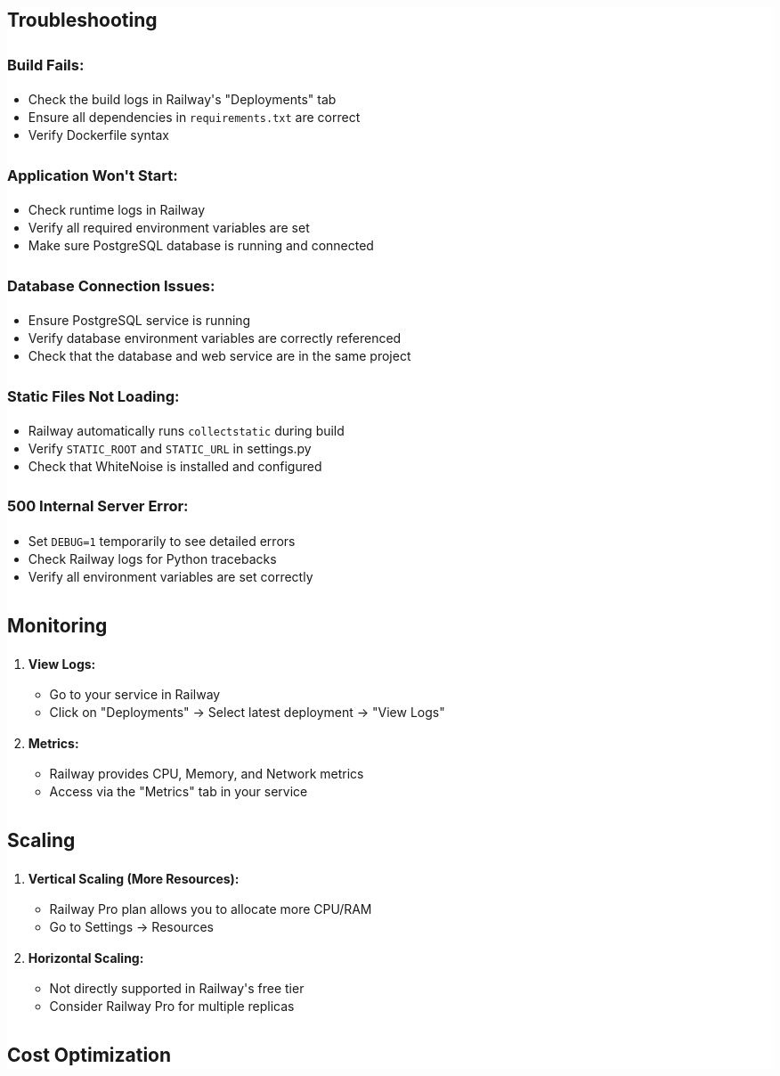 ## Troubleshooting

### Build Fails:
- Check the build logs in Railway's "Deployments" tab
- Ensure all dependencies in `requirements.txt` are correct
- Verify Dockerfile syntax

### Application Won't Start:
- Check runtime logs in Railway
- Verify all required environment variables are set
- Make sure PostgreSQL database is running and connected

### Database Connection Issues:
- Ensure PostgreSQL service is running
- Verify database environment variables are correctly referenced
- Check that the database and web service are in the same project

### Static Files Not Loading:
- Railway automatically runs `collectstatic` during build
- Verify `STATIC_ROOT` and `STATIC_URL` in settings.py
- Check that WhiteNoise is installed and configured

### 500 Internal Server Error:
- Set `DEBUG=1` temporarily to see detailed errors
- Check Railway logs for Python tracebacks
- Verify all environment variables are set correctly

## Monitoring

1. **View Logs:**
   - Go to your service in Railway
   - Click on "Deployments" → Select latest deployment → "View Logs"

2. **Metrics:**
   - Railway provides CPU, Memory, and Network metrics
   - Access via the "Metrics" tab in your service

## Scaling

1. **Vertical Scaling (More Resources):**
   - Railway Pro plan allows you to allocate more CPU/RAM
   - Go to Settings → Resources

2. **Horizontal Scaling:**
   - Not directly supported in Railway's free tier
   - Consider Railway Pro for multiple replicas

## Cost Optimization
